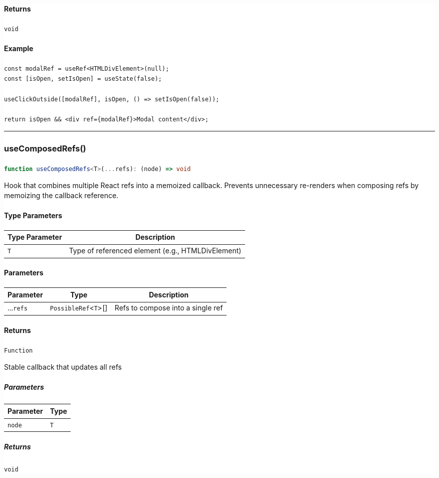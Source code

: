 #### Returns

`void`

#### Example

```tsx
const modalRef = useRef<HTMLDivElement>(null);
const [isOpen, setIsOpen] = useState(false);

useClickOutside([modalRef], isOpen, () => setIsOpen(false));

return isOpen && <div ref={modalRef}>Modal content</div>;
```

***

### useComposedRefs()

```ts
function useComposedRefs<T>(...refs): (node) => void
```

Hook that combines multiple React refs into a memoized callback.
Prevents unnecessary re-renders when composing refs by memoizing
the callback reference.

#### Type Parameters

| Type Parameter | Description |
| ------ | ------ |
| `T` | Type of referenced element (e.g., HTMLDivElement) |

#### Parameters

| Parameter | Type | Description |
| ------ | ------ | ------ |
| ...`refs` | `PossibleRef`\<`T`\>[] | Refs to compose into a single ref |

#### Returns

`Function`

Stable callback that updates all refs

##### Parameters

| Parameter | Type |
| ------ | ------ |
| `node` | `T` |

##### Returns

`void`
